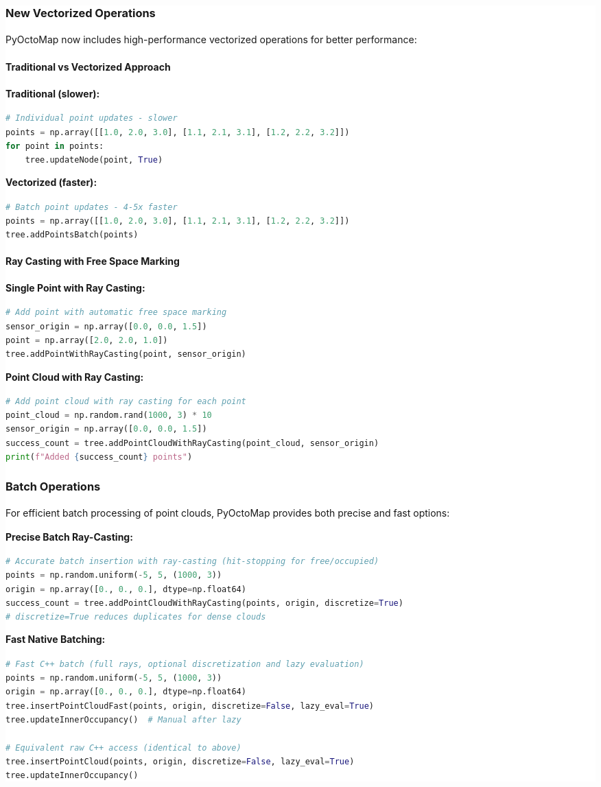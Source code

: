 ### New Vectorized Operations

PyOctoMap now includes high-performance vectorized operations for better performance:

#### Traditional vs Vectorized Approach

**Traditional (slower):**
```python
# Individual point updates - slower
points = np.array([[1.0, 2.0, 3.0], [1.1, 2.1, 3.1], [1.2, 2.2, 3.2]])
for point in points:
    tree.updateNode(point, True)
```

**Vectorized (faster):**
```python
# Batch point updates - 4-5x faster
points = np.array([[1.0, 2.0, 3.0], [1.1, 2.1, 3.1], [1.2, 2.2, 3.2]])
tree.addPointsBatch(points)
```

#### Ray Casting with Free Space Marking

**Single Point with Ray Casting:**
```python
# Add point with automatic free space marking
sensor_origin = np.array([0.0, 0.0, 1.5])
point = np.array([2.0, 2.0, 1.0])
tree.addPointWithRayCasting(point, sensor_origin)
```

**Point Cloud with Ray Casting:**
```python
# Add point cloud with ray casting for each point
point_cloud = np.random.rand(1000, 3) * 10
sensor_origin = np.array([0.0, 0.0, 1.5])
success_count = tree.addPointCloudWithRayCasting(point_cloud, sensor_origin)
print(f"Added {success_count} points")
```

### Batch Operations

For efficient batch processing of point clouds, PyOctoMap provides both precise and fast options:

**Precise Batch Ray-Casting:**
```python
# Accurate batch insertion with ray-casting (hit-stopping for free/occupied)
points = np.random.uniform(-5, 5, (1000, 3))
origin = np.array([0., 0., 0.], dtype=np.float64)
success_count = tree.addPointCloudWithRayCasting(points, origin, discretize=True)
# discretize=True reduces duplicates for dense clouds
```

**Fast Native Batching:**
```python
# Fast C++ batch (full rays, optional discretization and lazy evaluation)
points = np.random.uniform(-5, 5, (1000, 3))
origin = np.array([0., 0., 0.], dtype=np.float64)
tree.insertPointCloudFast(points, origin, discretize=False, lazy_eval=True)
tree.updateInnerOccupancy()  # Manual after lazy

# Equivalent raw C++ access (identical to above)
tree.insertPointCloud(points, origin, discretize=False, lazy_eval=True)
tree.updateInnerOccupancy()
```
